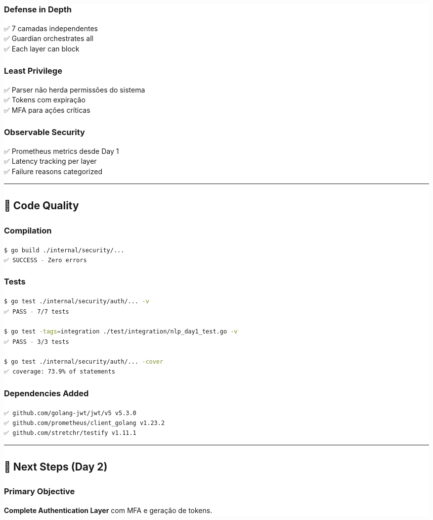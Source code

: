 ### Defense in Depth
✅ 7 camadas independentes  
✅ Guardian orchestrates all  
✅ Each layer can block  

### Least Privilege
✅ Parser não herda permissões do sistema  
✅ Tokens com expiração  
✅ MFA para ações críticas  

### Observable Security
✅ Prometheus metrics desde Day 1  
✅ Latency tracking per layer  
✅ Failure reasons categorized  

---

## 🔬 Code Quality

### Compilation
```bash
$ go build ./internal/security/...
✅ SUCCESS - Zero errors
```

### Tests
```bash
$ go test ./internal/security/auth/... -v
✅ PASS - 7/7 tests

$ go test -tags=integration ./test/integration/nlp_day1_test.go -v
✅ PASS - 3/3 tests

$ go test ./internal/security/auth/... -cover
✅ coverage: 73.9% of statements
```

### Dependencies Added
```
✅ github.com/golang-jwt/jwt/v5 v5.3.0
✅ github.com/prometheus/client_golang v1.23.2
✅ github.com/stretchr/testify v1.11.1
```

---

## 🎯 Next Steps (Day 2)

### Primary Objective
**Complete Authentication Layer** com MFA e geração de tokens.

